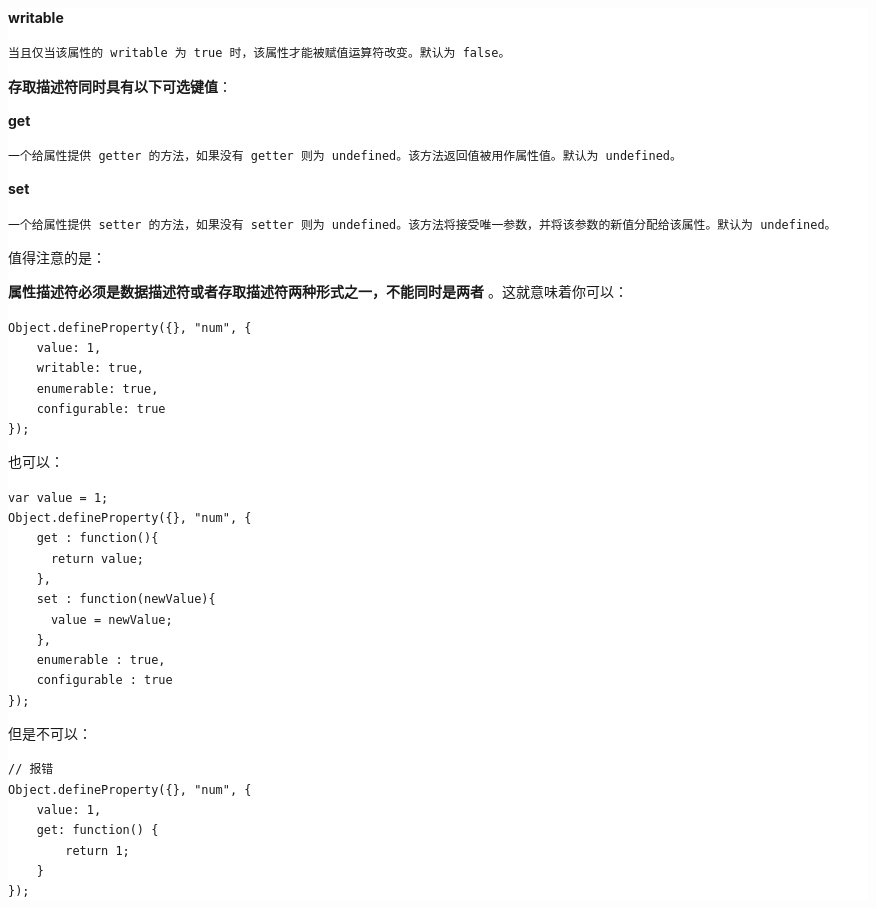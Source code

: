 **writable**

```
当且仅当该属性的 writable 为 true 时，该属性才能被赋值运算符改变。默认为 false。
```

**存取描述符同时具有以下可选键值**：

**get**

```
一个给属性提供 getter 的方法，如果没有 getter 则为 undefined。该方法返回值被用作属性值。默认为 undefined。
```

**set**

```
一个给属性提供 setter 的方法，如果没有 setter 则为 undefined。该方法将接受唯一参数，并将该参数的新值分配给该属性。默认为 undefined。
```

值得注意的是：

**属性描述符必须是数据描述符或者存取描述符两种形式之一，不能同时是两者** 。这就意味着你可以：

```
Object.defineProperty({}, "num", {
    value: 1,
    writable: true,
    enumerable: true,
    configurable: true
});
```

也可以：

```
var value = 1;
Object.defineProperty({}, "num", {
    get : function(){
      return value;
    },
    set : function(newValue){
      value = newValue;
    },
    enumerable : true,
    configurable : true
});
```

但是不可以：

```
// 报错
Object.defineProperty({}, "num", {
    value: 1,
    get: function() {
        return 1;
    }
});
```
